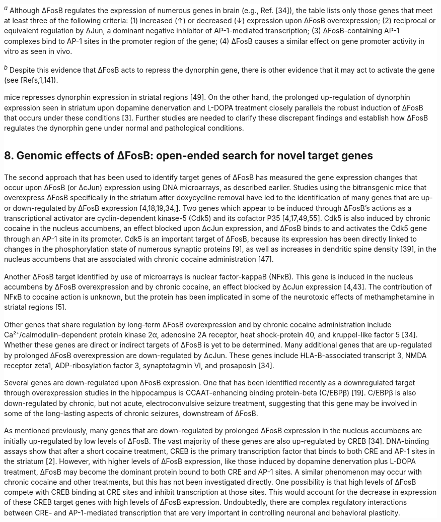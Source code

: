 $^a$ Although ΔFosB regulates the expression of numerous genes in brain (e.g., Ref. [34]), the table lists only those genes that meet at least three of the following criteria: (1) increased (↑) or decreased (↓) expression upon ΔFosB overexpression; (2) reciprocal or equivalent regulation by ΔJun, a dominant negative inhibitor of AP-1-mediated transcription; (3) ΔFosB-containing AP-1 complexes bind to AP-1 sites in the promoter region of the gene; (4) ΔFosB causes a similar effect on gene promoter activity in vitro as seen in vivo.

$^b$ Despite this evidence that ΔFosB acts to repress the dynorphin gene, there is other evidence that it may act to activate the gene (see [Refs,1,14]).

mice represses dynorphin expression in striatal regions [49]. On the other hand, the prolonged up-regulation of dynorphin expression seen in striatum upon dopamine denervation and L-DOPA treatment closely parallels the robust induction of ΔFosB that occurs under these conditions [3]. Further studies are needed to clarify these discrepant findings and establish how ΔFosB regulates the dynorphin gene under normal and pathological conditions.

## 8. Genomic effects of ΔFosB: open-ended search for novel target genes

The second approach that has been used to identify target genes of ΔFosB has measured the gene expression changes that occur upon ΔFosB (or ΔcJun) expression using DNA microarrays, as described earlier. Studies using the bitransgenic mice that overexpress ΔFosB specifically in the striatum after doxycycline removal have led to the identification of many genes that are up- or down-regulated by ΔFosB expression [4,18,19,34,]. Two genes which appear to be induced through ΔFosB’s actions as a transcriptional activator are cyclin-dependent kinase-5 (Cdk5) and its cofactor P35 [4,17,49,55]. Cdk5 is also induced by chronic cocaine in the nucleus accumbens, an effect blocked upon ΔcJun expression, and ΔFosB binds to and activates the Cdk5 gene through an AP-1 site in its promoter. Cdk5 is an important target of ΔFosB, because its expression has been directly linked to changes in the phosphorylation state of numerous synaptic proteins [9], as well as increases in dendritic spine density [39], in the nucleus accumbens that are associated with chronic cocaine administration [47].

Another ΔFosB target identified by use of microarrays is nuclear factor-kappaB (NFκB). This gene is induced in the nucleus accumbens by ΔFosB overexpression and by chronic cocaine, an effect blocked by ΔcJun expression [4,43]. The contribution of NFκB to cocaine action is unknown, but the protein has been implicated in some of the neurotoxic effects of methamphetamine in striatal regions [5].

Other genes that share regulation by long-term ΔFosB overexpression and by chronic cocaine administration include Ca²⁺/calmodulin-dependent protein kinase 2α, adenosine 2A receptor, heat shock-protein 40, and kruppel-like factor 5 [34]. Whether these genes are direct or indirect targets of ΔFosB is yet to be determined. Many additional genes that are up-regulated by prolonged ΔFosB overexpression are down-regulated by ΔcJun. These genes include HLA-B-associated transcript 3, NMDA receptor zeta1, ADP-ribosylation factor 3, synaptotagmin VI, and prosaposin [34].

Several genes are down-regulated upon ΔFosB expression. One that has been identified recently as a downregulated target through overexpression studies in the hippocampus is CCAAT-enhancing binding protein-beta (C/EBPβ) [19]. C/EBPβ is also down-regulated by chronic, but not acute, electroconvulsive seizure treatment, suggesting
that this gene may be involved in some of the long-lasting aspects of chronic seizures, downstream of ΔFosB.

As mentioned previously, many genes that are down-regulated by prolonged ΔFosB expression in the nucleus accumbens are initially up-regulated by low levels of ΔFosB. The vast majority of these genes are also up-regulated by CREB [34]. DNA-binding assays show that after a short cocaine treatment, CREB is the primary transcription factor that binds to both CRE and AP-1 sites in the striatum [2]. However, with higher levels of ΔFosB expression, like those induced by dopamine denervation plus L-DOPA treatment, ΔFosB may become the dominant protein bound to both CRE and AP-1 sites. A similar phenomenon may occur with chronic cocaine and other treatments, but this has not been investigated directly. One possibility is that high levels of ΔFosB compete with CREB binding at CRE sites and inhibit transcription at those sites. This would account for the decrease in expression of these CREB target genes with high levels of ΔFosB expression. Undoubtedly, there are complex regulatory interactions between CRE- and AP-1-mediated transcription that are very important in controlling neuronal and behavioral plasticity.
